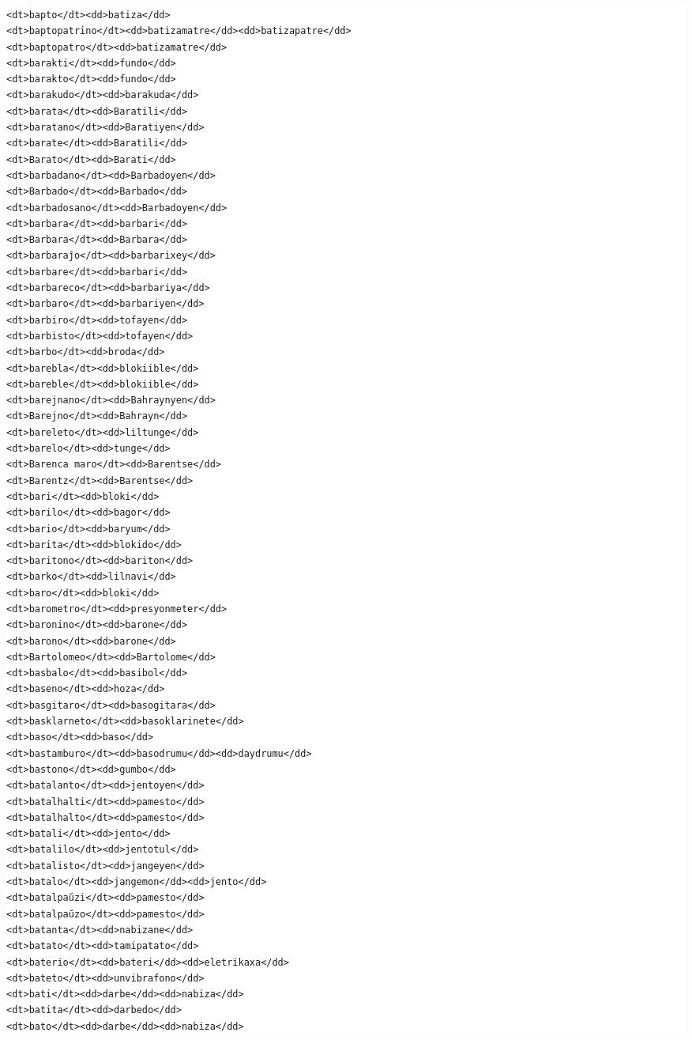     <dt>bapto</dt><dd>batiza</dd>
    <dt>baptopatrino</dt><dd>batizamatre</dd><dd>batizapatre</dd>
    <dt>baptopatro</dt><dd>batizamatre</dd>
    <dt>barakti</dt><dd>fundo</dd>
    <dt>barakto</dt><dd>fundo</dd>
    <dt>barakudo</dt><dd>barakuda</dd>
    <dt>barata</dt><dd>Baratili</dd>
    <dt>baratano</dt><dd>Baratiyen</dd>
    <dt>barate</dt><dd>Baratili</dd>
    <dt>Barato</dt><dd>Barati</dd>
    <dt>barbadano</dt><dd>Barbadoyen</dd>
    <dt>Barbado</dt><dd>Barbado</dd>
    <dt>barbadosano</dt><dd>Barbadoyen</dd>
    <dt>barbara</dt><dd>barbari</dd>
    <dt>Barbara</dt><dd>Barbara</dd>
    <dt>barbaraĵo</dt><dd>barbarixey</dd>
    <dt>barbare</dt><dd>barbari</dd>
    <dt>barbareco</dt><dd>barbariya</dd>
    <dt>barbaro</dt><dd>barbariyen</dd>
    <dt>barbiro</dt><dd>tofayen</dd>
    <dt>barbisto</dt><dd>tofayen</dd>
    <dt>barbo</dt><dd>broda</dd>
    <dt>barebla</dt><dd>blokiible</dd>
    <dt>bareble</dt><dd>blokiible</dd>
    <dt>barejnano</dt><dd>Bahraynyen</dd>
    <dt>Barejno</dt><dd>Bahrayn</dd>
    <dt>bareleto</dt><dd>liltunge</dd>
    <dt>barelo</dt><dd>tunge</dd>
    <dt>Barenca maro</dt><dd>Barentse</dd>
    <dt>Barentz</dt><dd>Barentse</dd>
    <dt>bari</dt><dd>bloki</dd>
    <dt>barilo</dt><dd>bagor</dd>
    <dt>bario</dt><dd>baryum</dd>
    <dt>barita</dt><dd>blokido</dd>
    <dt>baritono</dt><dd>bariton</dd>
    <dt>barko</dt><dd>lilnavi</dd>
    <dt>baro</dt><dd>bloki</dd>
    <dt>barometro</dt><dd>presyonmeter</dd>
    <dt>baronino</dt><dd>barone</dd>
    <dt>barono</dt><dd>barone</dd>
    <dt>Bartolomeo</dt><dd>Bartolome</dd>
    <dt>basbalo</dt><dd>basibol</dd>
    <dt>baseno</dt><dd>hoza</dd>
    <dt>basgitaro</dt><dd>basogitara</dd>
    <dt>basklarneto</dt><dd>basoklarinete</dd>
    <dt>baso</dt><dd>baso</dd>
    <dt>bastamburo</dt><dd>basodrumu</dd><dd>daydrumu</dd>
    <dt>bastono</dt><dd>gumbo</dd>
    <dt>batalanto</dt><dd>jentoyen</dd>
    <dt>batalhalti</dt><dd>pamesto</dd>
    <dt>batalhalto</dt><dd>pamesto</dd>
    <dt>batali</dt><dd>jento</dd>
    <dt>batalilo</dt><dd>jentotul</dd>
    <dt>batalisto</dt><dd>jangeyen</dd>
    <dt>batalo</dt><dd>jangemon</dd><dd>jento</dd>
    <dt>batalpaŭzi</dt><dd>pamesto</dd>
    <dt>batalpaŭzo</dt><dd>pamesto</dd>
    <dt>batanta</dt><dd>nabizane</dd>
    <dt>batato</dt><dd>tamipatato</dd>
    <dt>baterio</dt><dd>bateri</dd><dd>eletrikaxa</dd>
    <dt>bateto</dt><dd>unvibrafono</dd>
    <dt>bati</dt><dd>darbe</dd><dd>nabiza</dd>
    <dt>batita</dt><dd>darbedo</dd>
    <dt>bato</dt><dd>darbe</dd><dd>nabiza</dd>